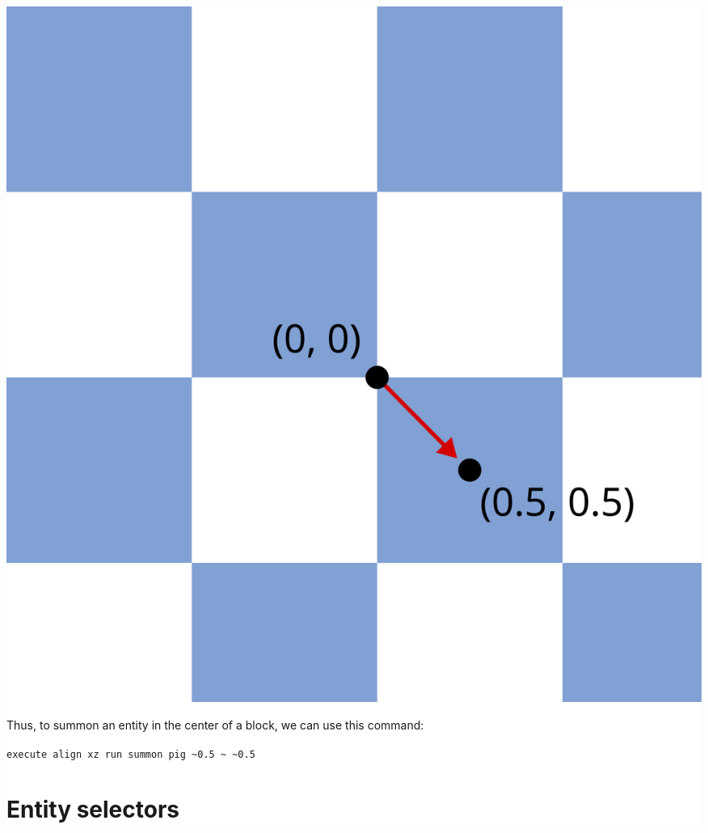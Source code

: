 ![A block grid showing the coordinate at 0,0 and the coordinate at 0.5,0.5](./coordinate-grid-0-5.svg)

Thus, to summon an entity in the center of a block, we can use this command:

```shell
execute align xz run summon pig ~0.5 ~ ~0.5
```

# Entity selectors
